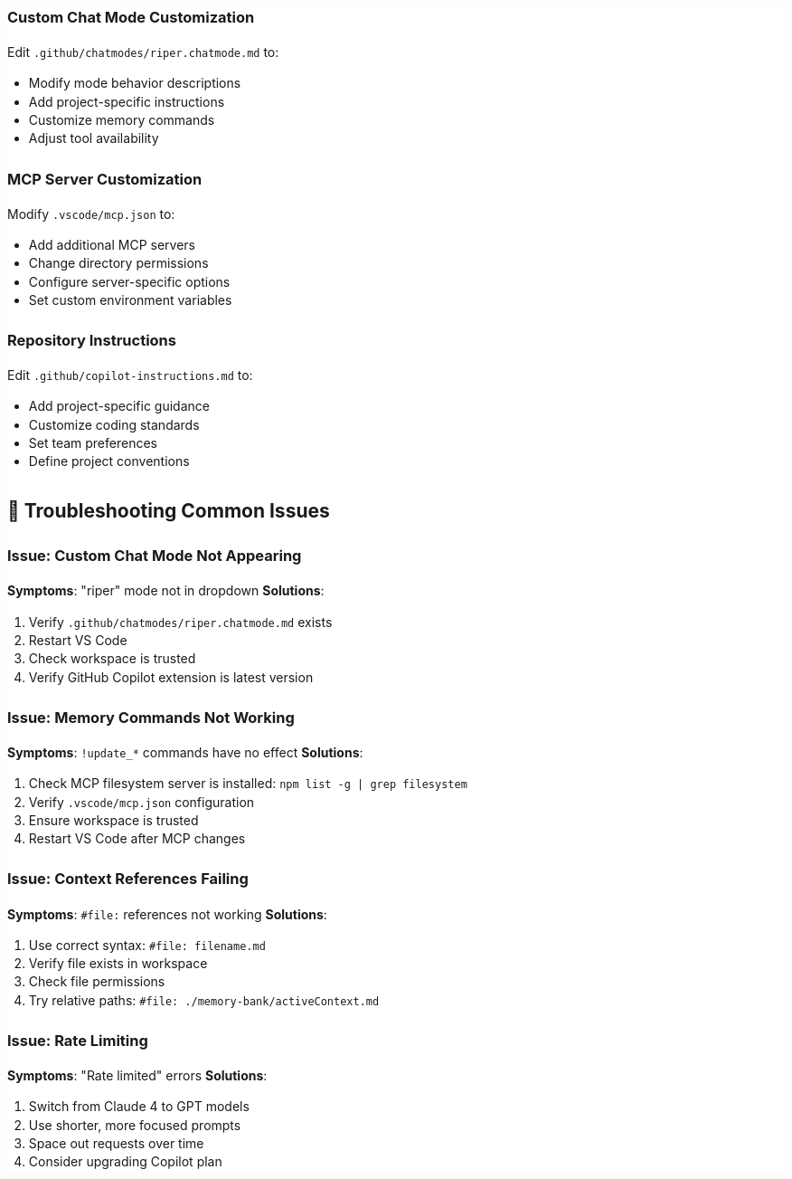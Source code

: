 ### Custom Chat Mode Customization
Edit `.github/chatmodes/riper.chatmode.md` to:
- Modify mode behavior descriptions
- Add project-specific instructions
- Customize memory commands
- Adjust tool availability

### MCP Server Customization
Modify `.vscode/mcp.json` to:
- Add additional MCP servers
- Change directory permissions
- Configure server-specific options
- Set custom environment variables

### Repository Instructions
Edit `.github/copilot-instructions.md` to:
- Add project-specific guidance
- Customize coding standards
- Set team preferences
- Define project conventions

## 🚨 Troubleshooting Common Issues

### Issue: Custom Chat Mode Not Appearing
**Symptoms**: "riper" mode not in dropdown
**Solutions**:
1. Verify `.github/chatmodes/riper.chatmode.md` exists
2. Restart VS Code
3. Check workspace is trusted
4. Verify GitHub Copilot extension is latest version

### Issue: Memory Commands Not Working
**Symptoms**: `!update_*` commands have no effect
**Solutions**:
1. Check MCP filesystem server is installed: `npm list -g | grep filesystem`
2. Verify `.vscode/mcp.json` configuration
3. Ensure workspace is trusted
4. Restart VS Code after MCP changes

### Issue: Context References Failing
**Symptoms**: `#file:` references not working
**Solutions**:
1. Use correct syntax: `#file: filename.md`
2. Verify file exists in workspace
3. Check file permissions
4. Try relative paths: `#file: ./memory-bank/activeContext.md`

### Issue: Rate Limiting
**Symptoms**: "Rate limited" errors
**Solutions**:
1. Switch from Claude 4 to GPT models
2. Use shorter, more focused prompts
3. Space out requests over time
4. Consider upgrading Copilot plan
